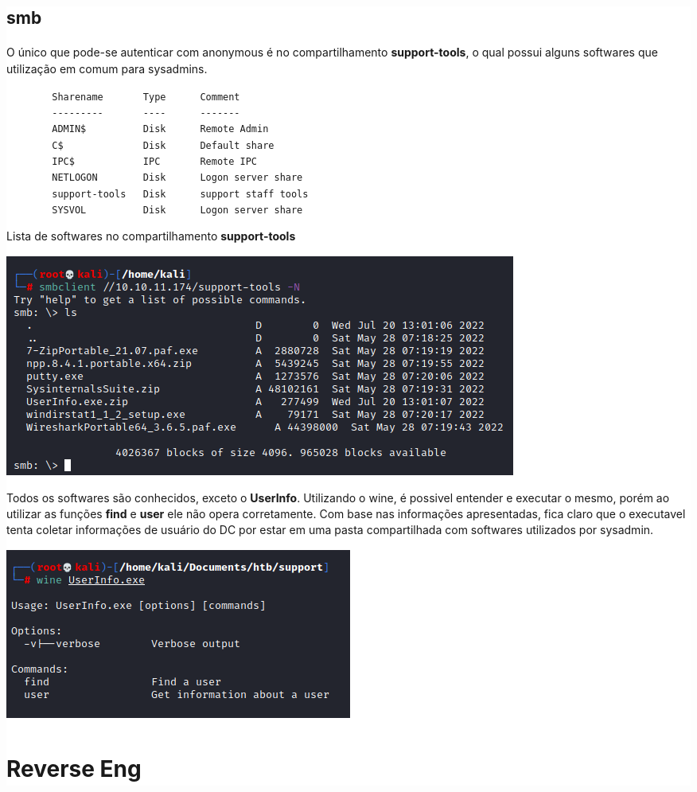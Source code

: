 ## smb 
O único que pode-se autenticar com anonymous é no compartilhamento **support-tools**, o qual possui alguns softwares que utilização em comum para sysadmins.

```smb
        Sharename       Type      Comment
        ---------       ----      -------
        ADMIN$          Disk      Remote Admin
        C$              Disk      Default share
        IPC$            IPC       Remote IPC
        NETLOGON        Disk      Logon server share 
        support-tools   Disk      support staff tools
        SYSVOL          Disk      Logon server share 
```

Lista de softwares no compartilhamento **support-tools**

![Softwares - support-tools](/img_posts/ctf/htb/easy/support/htb-support-1.png)

Todos os softwares são conhecidos, exceto o **UserInfo**. Utilizando o wine, é possivel entender e executar o mesmo, porém ao utilizar as funções **find** e **user** ele não opera corretamente. Com base nas informações apresentadas, fica claro que o executavel tenta coletar informações de usuário do DC por estar em uma pasta compartilhada com softwares utilizados por sysadmin.

![Userinfo.exe - support-tools](/img_posts/ctf/htb/easy/support/htb-support-2.png)

# Reverse Eng 
